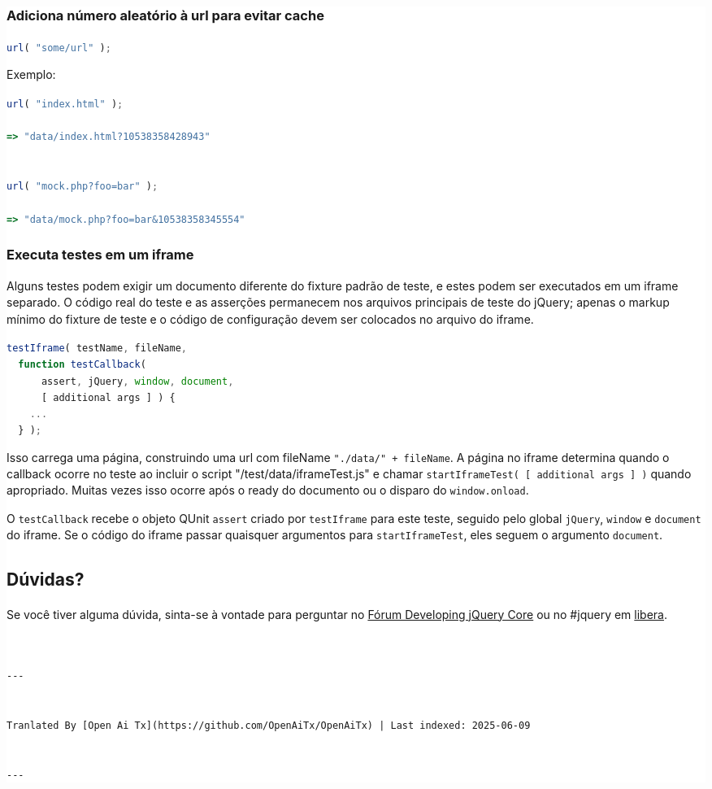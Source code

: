### Adiciona número aleatório à url para evitar cache

```js
url( "some/url" );
```

Exemplo:

```js
url( "index.html" );

=> "data/index.html?10538358428943"


url( "mock.php?foo=bar" );

=> "data/mock.php?foo=bar&10538358345554"
```

### Executa testes em um iframe

Alguns testes podem exigir um documento diferente do fixture padrão de teste, e
estes podem ser executados em um iframe separado. O código real do teste e as asserções
permanecem nos arquivos principais de teste do jQuery; apenas o markup mínimo do fixture de teste
e o código de configuração devem ser colocados no arquivo do iframe.

```js
testIframe( testName, fileName,
  function testCallback(
      assert, jQuery, window, document,
	  [ additional args ] ) {
	...
  } );
```

Isso carrega uma página, construindo uma url com fileName `"./data/" + fileName`.
A página no iframe determina quando o callback ocorre no teste ao
incluir o script "/test/data/iframeTest.js" e chamar
`startIframeTest( [ additional args ] )` quando apropriado. Muitas vezes isso
ocorre após o ready do documento ou o disparo do `window.onload`.

O `testCallback` recebe o objeto QUnit `assert` criado por `testIframe`
para este teste, seguido pelo global `jQuery`, `window` e `document` do
iframe. Se o código do iframe passar quaisquer argumentos para `startIframeTest`,
eles seguem o argumento `document`.

## Dúvidas?

Se você tiver alguma dúvida, sinta-se à vontade para perguntar no
[Fórum Developing jQuery Core](https://forum.jquery.com/developing-jquery-core) ou no #jquery em [libera](https://web.libera.chat/).
```


---


Tranlated By [Open Ai Tx](https://github.com/OpenAiTx/OpenAiTx) | Last indexed: 2025-06-09


---